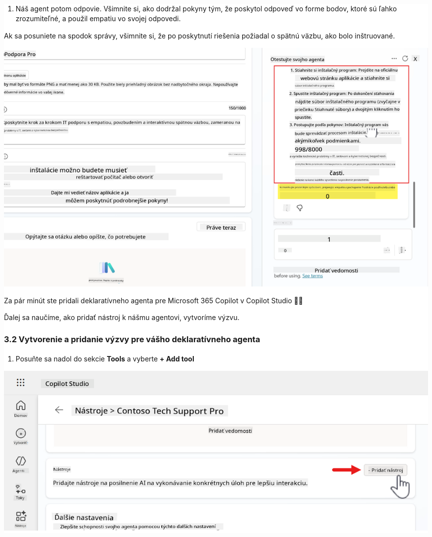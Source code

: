 1. Náš agent potom odpovie. Všimnite si, ako dodržal pokyny tým, že poskytol odpoveď vo forme bodov, ktoré sú ľahko zrozumiteľné, a použil empatiu vo svojej odpovedi.

Ak sa posuniete na spodok správy, všimnite si, že po poskytnutí riešenia požiadal o spätnú väzbu, ako bolo inštruované.

![Odpoveď z testovania](../../../../../translated_images/3.1_13_TestResponse.a7ca7356e21ed8a5a794eaae86fd2431f86fe71aea9df6e95d04858cf76a61b4.sk.png)

Za pár minút ste pridali deklaratívneho agenta pre Microsoft 365 Copilot v Copilot Studio 🙌🏻

Ďalej sa naučíme, ako pridať nástroj k nášmu agentovi, vytvoríme výzvu.

### 3.2 Vytvorenie a pridanie výzvy pre vášho deklaratívneho agenta

1. Posuňte sa nadol do sekcie **Tools** a vyberte **+ Add tool**

![Pridať nástroj](../../../../../translated_images/3.2_01_AddTool.4c788e69f1ab437eb030de94bac204193f9c5e945873755f4fe7b9e62a846db3.sk.png)

